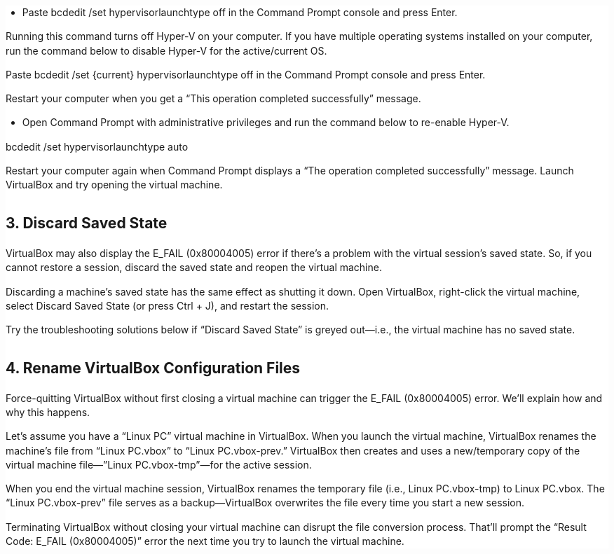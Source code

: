  
- Paste bcdedit /set hypervisorlaunchtype off in the Command Prompt console and press Enter.

 
Running this command turns off Hyper-V on your computer. If you have multiple operating systems installed on your computer, run the command below to disable Hyper-V for the active/current OS.

 
Paste bcdedit /set {current} hypervisorlaunchtype off in the Command Prompt console and press Enter.

 
Restart your computer when you get a “This operation completed successfully” message.

 
- Open Command Prompt with administrative privileges and run the command below to re-enable Hyper-V.

 
bcdedit /set hypervisorlaunchtype auto

 
Restart your computer again when Command Prompt displays a “The operation completed successfully” message. Launch VirtualBox and try opening the virtual machine.

 
## 3. Discard Saved State

 
VirtualBox may also display the E_FAIL (0x80004005) error if there’s a problem with the virtual session’s saved state. So, if you cannot restore a session, discard the saved state and reopen the virtual machine.

 
Discarding a machine’s saved state has the same effect as shutting it down. Open VirtualBox, right-click the virtual machine, select Discard Saved State (or press Ctrl + J), and restart the session.

 
Try the troubleshooting solutions below if “Discard Saved State” is greyed out—i.e., the virtual machine has no saved state.

 
## 4. Rename VirtualBox Configuration Files

 
Force-quitting VirtualBox without first closing a virtual machine can trigger the E_FAIL (0x80004005) error. We’ll explain how and why this happens.

 
Let’s assume you have a “Linux PC” virtual machine in VirtualBox. When you launch the virtual machine, VirtualBox renames the machine’s file from “Linux PC.vbox” to “Linux PC.vbox-prev.” VirtualBox then creates and uses a new/temporary copy of the virtual machine file—”Linux PC.vbox-tmp”—for the active session.

 
When you end the virtual machine session, VirtualBox renames the temporary file (i.e., Linux PC.vbox-tmp) to Linux PC.vbox. The “Linux PC.vbox-prev” file serves as a backup—VirtualBox overwrites the file every time you start a new session.

 
Terminating VirtualBox without closing your virtual machine can disrupt the file conversion process. That’ll prompt the “Result Code: E_FAIL (0x80004005)” error the next time you try to launch the virtual machine.
